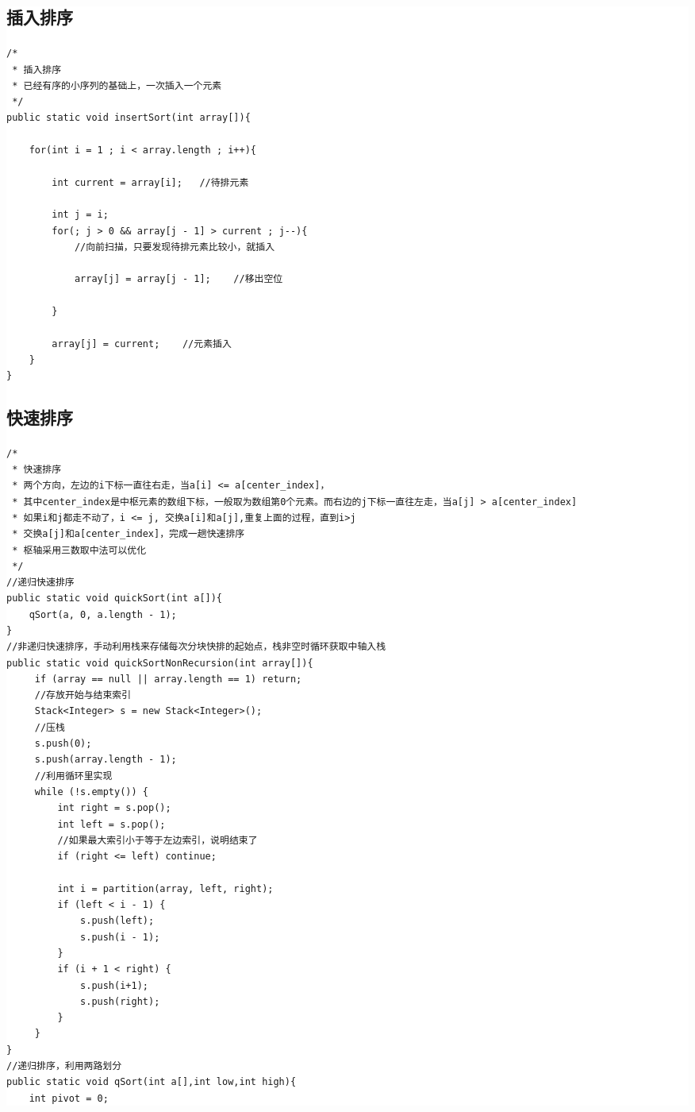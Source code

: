 ## 插入排序
	/*
	 * 插入排序
	 * 已经有序的小序列的基础上，一次插入一个元素
	 */
	public static void insertSort(int array[]){
		
		for(int i = 1 ; i < array.length ; i++){
			
			int current = array[i];   //待排元素
			
			int j = i;
			for(; j > 0 && array[j - 1] > current ; j--){
				//向前扫描，只要发现待排元素比较小，就插入
				
				array[j] = array[j - 1];    //移出空位
				
			}
			
			array[j] = current;    //元素插入
		}
	}

## 快速排序
	/*
	 * 快速排序
	 * 两个方向，左边的i下标一直往右走，当a[i] <= a[center_index]，
	 * 其中center_index是中枢元素的数组下标，一般取为数组第0个元素。而右边的j下标一直往左走，当a[j] > a[center_index]
	 * 如果i和j都走不动了，i <= j, 交换a[i]和a[j],重复上面的过程，直到i>j
	 * 交换a[j]和a[center_index]，完成一趟快速排序
	 * 枢轴采用三数取中法可以优化
	 */
	//递归快速排序
	public static void quickSort(int a[]){
		qSort(a, 0, a.length - 1);
	}
	//非递归快速排序，手动利用栈来存储每次分块快排的起始点，栈非空时循环获取中轴入栈  
	public static void quickSortNonRecursion(int array[]){
		 if (array == null || array.length == 1) return;
	     //存放开始与结束索引
	     Stack<Integer> s = new Stack<Integer>(); 
	     //压栈       
	     s.push(0); 
	     s.push(array.length - 1); 
	     //利用循环里实现
	     while (!s.empty()) { 
	         int right = s.pop(); 
	         int left = s.pop(); 
	         //如果最大索引小于等于左边索引，说明结束了
	         if (right <= left) continue; 
	                  
	         int i = partition(array, left, right); 
	         if (left < i - 1) {
	             s.push(left);
	             s.push(i - 1);
	         } 
	         if (i + 1 < right) {
	             s.push(i+1);
	             s.push(right);
	         }
	     } 
	}
	//递归排序，利用两路划分
	public static void qSort(int a[],int low,int high){
		int pivot = 0;